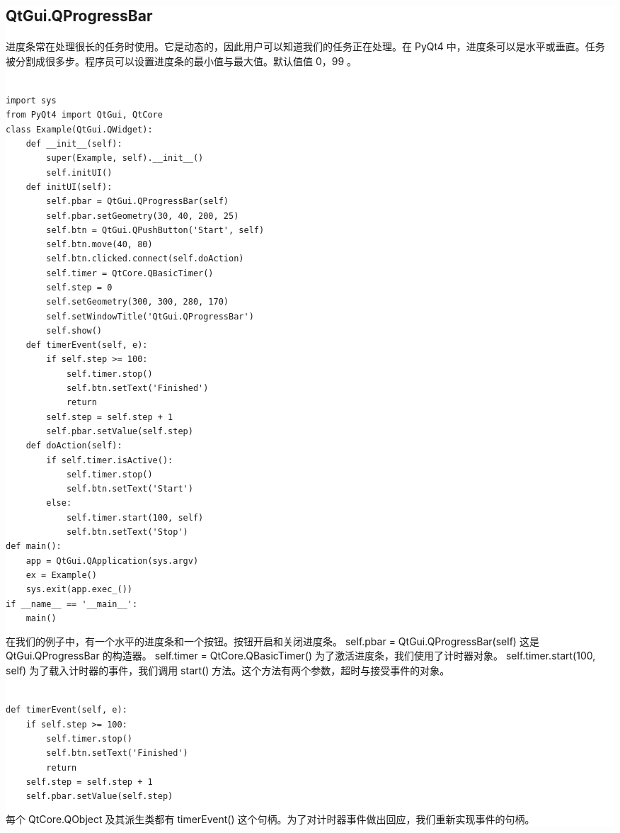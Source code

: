 ##  QtGui.QProgressBar 
进度条常在处理很长的任务时使用。它是动态的，因此用户可以知道我们的任务正在处理。在 PyQt4 中，进度条可以是水平或垂直。任务被分割成很多步。程序员可以设置进度条的最小值与最大值。默认值值 0，99 。
```

import sys
from PyQt4 import QtGui, QtCore
class Example(QtGui.QWidget):
    def __init__(self):
        super(Example, self).__init__()
        self.initUI()
    def initUI(self):
        self.pbar = QtGui.QProgressBar(self)
        self.pbar.setGeometry(30, 40, 200, 25)
        self.btn = QtGui.QPushButton('Start', self)
        self.btn.move(40, 80)
        self.btn.clicked.connect(self.doAction)
        self.timer = QtCore.QBasicTimer()
        self.step = 0
        self.setGeometry(300, 300, 280, 170)
        self.setWindowTitle('QtGui.QProgressBar')
        self.show()
    def timerEvent(self, e):
        if self.step >= 100:
            self.timer.stop()
            self.btn.setText('Finished')
            return
        self.step = self.step + 1
        self.pbar.setValue(self.step)
    def doAction(self):
        if self.timer.isActive():
            self.timer.stop()
            self.btn.setText('Start')
        else:
            self.timer.start(100, self)
            self.btn.setText('Stop')
def main():
    app = QtGui.QApplication(sys.argv)
    ex = Example()
    sys.exit(app.exec_())
if __name__ == '__main__':
    main()

```
在我们的例子中，有一个水平的进度条和一个按钮。按钮开启和关闭进度条。
self.pbar = QtGui.QProgressBar(self)
这是 QtGui.QProgressBar 的构造器。
self.timer = QtCore.QBasicTimer()
为了激活进度条，我们使用了计时器对象。
self.timer.start(100, self)
为了载入计时器的事件，我们调用 start() 方法。这个方法有两个参数，超时与接受事件的对象。
```

def timerEvent(self, e):
    if self.step >= 100:
        self.timer.stop()
        self.btn.setText('Finished')
        return
    self.step = self.step + 1
    self.pbar.setValue(self.step)

```
每个 QtCore.QObject 及其派生类都有 timerEvent() 这个句柄。为了对计时器事件做出回应，我们重新实现事件的句柄。
